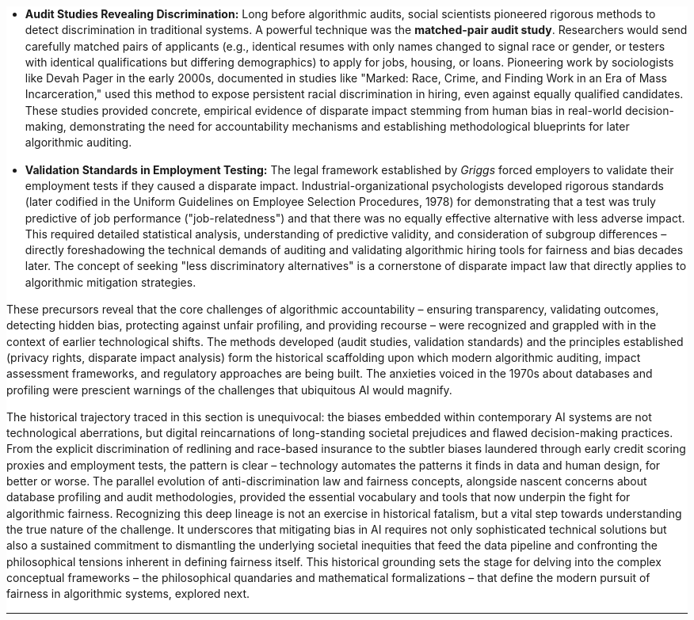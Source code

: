 *   **Audit Studies Revealing Discrimination:** Long before algorithmic audits, social scientists pioneered rigorous methods to detect discrimination in traditional systems. A powerful technique was the **matched-pair audit study**. Researchers would send carefully matched pairs of applicants (e.g., identical resumes with only names changed to signal race or gender, or testers with identical qualifications but differing demographics) to apply for jobs, housing, or loans. Pioneering work by sociologists like Devah Pager in the early 2000s, documented in studies like "Marked: Race, Crime, and Finding Work in an Era of Mass Incarceration," used this method to expose persistent racial discrimination in hiring, even against equally qualified candidates. These studies provided concrete, empirical evidence of disparate impact stemming from human bias in real-world decision-making, demonstrating the need for accountability mechanisms and establishing methodological blueprints for later algorithmic auditing.

*   **Validation Standards in Employment Testing:** The legal framework established by *Griggs* forced employers to validate their employment tests if they caused a disparate impact. Industrial-organizational psychologists developed rigorous standards (later codified in the Uniform Guidelines on Employee Selection Procedures, 1978) for demonstrating that a test was truly predictive of job performance ("job-relatedness") and that there was no equally effective alternative with less adverse impact. This required detailed statistical analysis, understanding of predictive validity, and consideration of subgroup differences – directly foreshadowing the technical demands of auditing and validating algorithmic hiring tools for fairness and bias decades later. The concept of seeking "less discriminatory alternatives" is a cornerstone of disparate impact law that directly applies to algorithmic mitigation strategies.

These precursors reveal that the core challenges of algorithmic accountability – ensuring transparency, validating outcomes, detecting hidden bias, protecting against unfair profiling, and providing recourse – were recognized and grappled with in the context of earlier technological shifts. The methods developed (audit studies, validation standards) and the principles established (privacy rights, disparate impact analysis) form the historical scaffolding upon which modern algorithmic auditing, impact assessment frameworks, and regulatory approaches are being built. The anxieties voiced in the 1970s about databases and profiling were prescient warnings of the challenges that ubiquitous AI would magnify.

The historical trajectory traced in this section is unequivocal: the biases embedded within contemporary AI systems are not technological aberrations, but digital reincarnations of long-standing societal prejudices and flawed decision-making practices. From the explicit discrimination of redlining and race-based insurance to the subtler biases laundered through early credit scoring proxies and employment tests, the pattern is clear – technology automates the patterns it finds in data and human design, for better or worse. The parallel evolution of anti-discrimination law and fairness concepts, alongside nascent concerns about database profiling and audit methodologies, provided the essential vocabulary and tools that now underpin the fight for algorithmic fairness. Recognizing this deep lineage is not an exercise in historical fatalism, but a vital step towards understanding the true nature of the challenge. It underscores that mitigating bias in AI requires not only sophisticated technical solutions but also a sustained commitment to dismantling the underlying societal inequities that feed the data pipeline and confronting the philosophical tensions inherent in defining fairness itself. This historical grounding sets the stage for delving into the complex conceptual frameworks – the philosophical quandaries and mathematical formalizations – that define the modern pursuit of fairness in algorithmic systems, explored next.



---



